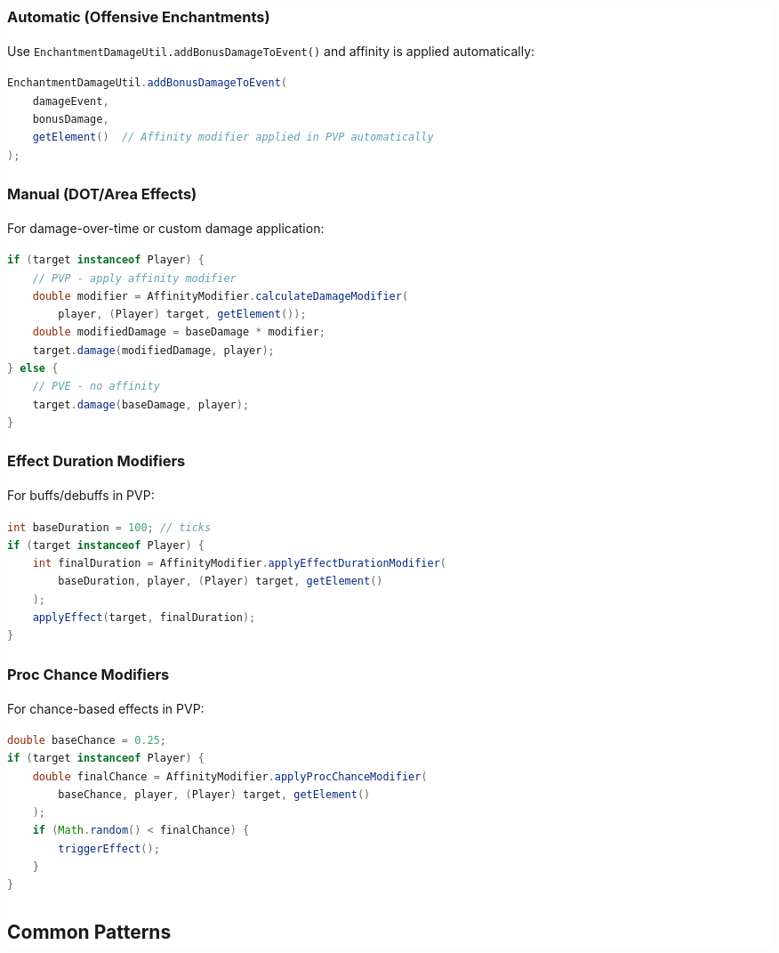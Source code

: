 ### Automatic (Offensive Enchantments)
Use `EnchantmentDamageUtil.addBonusDamageToEvent()` and affinity is applied automatically:
```java
EnchantmentDamageUtil.addBonusDamageToEvent(
    damageEvent,
    bonusDamage,
    getElement()  // Affinity modifier applied in PVP automatically
);
```

### Manual (DOT/Area Effects)
For damage-over-time or custom damage application:
```java
if (target instanceof Player) {
    // PVP - apply affinity modifier
    double modifier = AffinityModifier.calculateDamageModifier(
        player, (Player) target, getElement());
    double modifiedDamage = baseDamage * modifier;
    target.damage(modifiedDamage, player);
} else {
    // PVE - no affinity
    target.damage(baseDamage, player);
}
```

### Effect Duration Modifiers
For buffs/debuffs in PVP:
```java
int baseDuration = 100; // ticks
if (target instanceof Player) {
    int finalDuration = AffinityModifier.applyEffectDurationModifier(
        baseDuration, player, (Player) target, getElement()
    );
    applyEffect(target, finalDuration);
}
```

### Proc Chance Modifiers
For chance-based effects in PVP:
```java
double baseChance = 0.25;
if (target instanceof Player) {
    double finalChance = AffinityModifier.applyProcChanceModifier(
        baseChance, player, (Player) target, getElement()
    );
    if (Math.random() < finalChance) {
        triggerEffect();
    }
}
```

## Common Patterns
